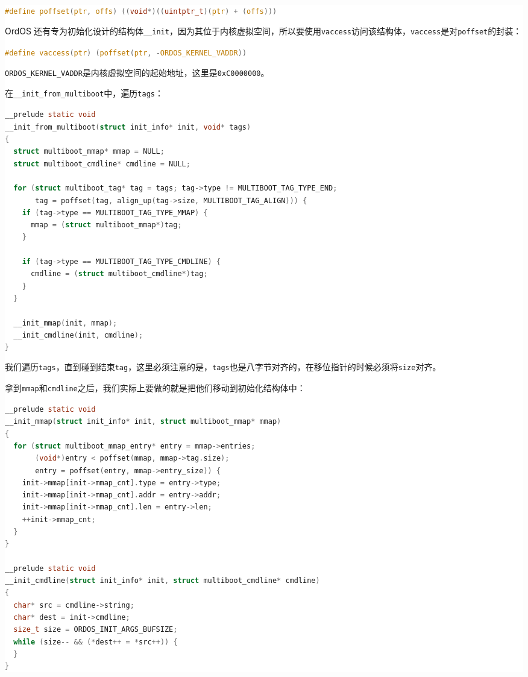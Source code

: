 ```c
#define poffset(ptr, offs) ((void*)((uintptr_t)(ptr) + (offs)))
```

OrdOS 还有专为初始化设计的结构体`__init`，因为其位于内核虚拟空间，所以要使用`vaccess`访问该结构体，`vaccess`是对`poffset`的封装：

```c
#define vaccess(ptr) (poffset(ptr, -ORDOS_KERNEL_VADDR))
```

`ORDOS_KERNEL_VADDR`是内核虚拟空间的起始地址，这里是`0xC0000000`。

在`__init_from_multiboot`中，遍历`tags`：

```c
__prelude static void
__init_from_multiboot(struct init_info* init, void* tags)
{
  struct multiboot_mmap* mmap = NULL;
  struct multiboot_cmdline* cmdline = NULL;

  for (struct multiboot_tag* tag = tags; tag->type != MULTIBOOT_TAG_TYPE_END;
       tag = poffset(tag, align_up(tag->size, MULTIBOOT_TAG_ALIGN))) {
    if (tag->type == MULTIBOOT_TAG_TYPE_MMAP) {
      mmap = (struct multiboot_mmap*)tag;
    }

    if (tag->type == MULTIBOOT_TAG_TYPE_CMDLINE) {
      cmdline = (struct multiboot_cmdline*)tag;
    }
  }

  __init_mmap(init, mmap);
  __init_cmdline(init, cmdline);
}
```

我们遍历`tags`，直到碰到结束`tag`，这里必须注意的是，`tags`也是八字节对齐的，在移位指针的时候必须将`size`对齐。

拿到`mmap`和`cmdline`之后，我们实际上要做的就是把他们移动到初始化结构体中：

```c
__prelude static void
__init_mmap(struct init_info* init, struct multiboot_mmap* mmap)
{
  for (struct multiboot_mmap_entry* entry = mmap->entries;
       (void*)entry < poffset(mmap, mmap->tag.size);
       entry = poffset(entry, mmap->entry_size)) {
    init->mmap[init->mmap_cnt].type = entry->type;
    init->mmap[init->mmap_cnt].addr = entry->addr;
    init->mmap[init->mmap_cnt].len = entry->len;
    ++init->mmap_cnt;
  }
}

__prelude static void
__init_cmdline(struct init_info* init, struct multiboot_cmdline* cmdline)
{
  char* src = cmdline->string;
  char* dest = init->cmdline;
  size_t size = ORDOS_INIT_ARGS_BUFSIZE;
  while (size-- && (*dest++ = *src++)) {
  }
}
```
